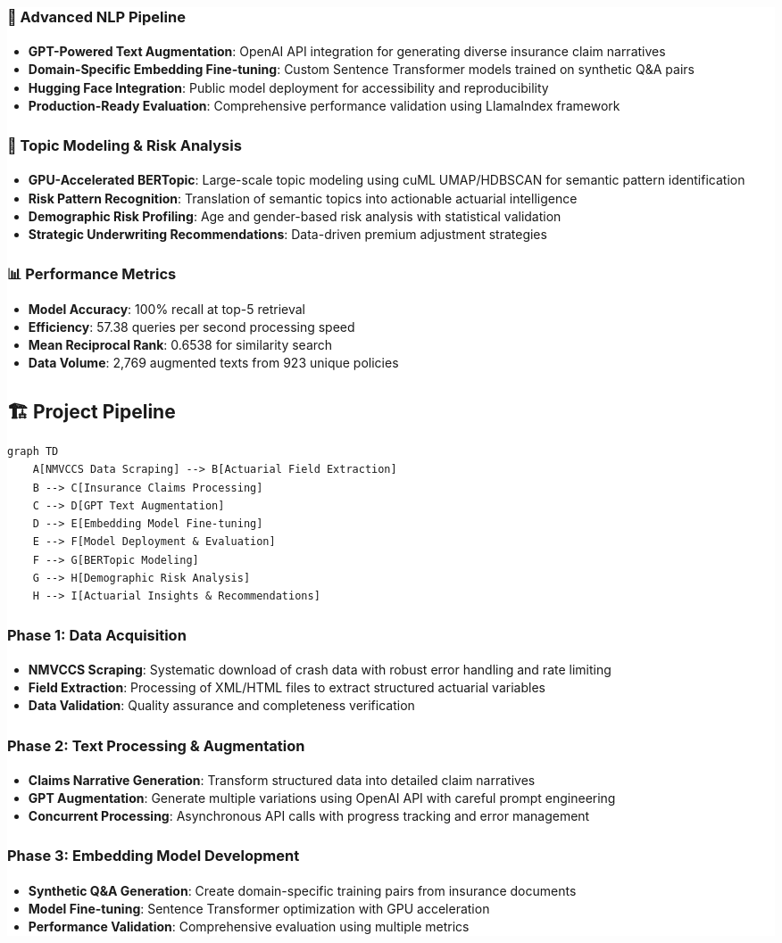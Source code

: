 ### 🤖 Advanced NLP Pipeline
- **GPT-Powered Text Augmentation**: OpenAI API integration for generating diverse insurance claim narratives
- **Domain-Specific Embedding Fine-tuning**: Custom Sentence Transformer models trained on synthetic Q&A pairs
- **Hugging Face Integration**: Public model deployment for accessibility and reproducibility
- **Production-Ready Evaluation**: Comprehensive performance validation using LlamaIndex framework

### 🧠 Topic Modeling & Risk Analysis
- **GPU-Accelerated BERTopic**: Large-scale topic modeling using cuML UMAP/HDBSCAN for semantic pattern identification
- **Risk Pattern Recognition**: Translation of semantic topics into actionable actuarial intelligence
- **Demographic Risk Profiling**: Age and gender-based risk analysis with statistical validation
- **Strategic Underwriting Recommendations**: Data-driven premium adjustment strategies

### 📊 Performance Metrics
- **Model Accuracy**: 100% recall at top-5 retrieval
- **Efficiency**: 57.38 queries per second processing speed
- **Mean Reciprocal Rank**: 0.6538 for similarity search
- **Data Volume**: 2,769 augmented texts from 923 unique policies

## 🏗️ Project Pipeline

```mermaid
graph TD
    A[NMVCCS Data Scraping] --> B[Actuarial Field Extraction]
    B --> C[Insurance Claims Processing]
    C --> D[GPT Text Augmentation]
    D --> E[Embedding Model Fine-tuning]
    E --> F[Model Deployment & Evaluation]
    F --> G[BERTopic Modeling]
    G --> H[Demographic Risk Analysis]
    H --> I[Actuarial Insights & Recommendations]
```

### Phase 1: Data Acquisition
- **NMVCCS Scraping**: Systematic download of crash data with robust error handling and rate limiting
- **Field Extraction**: Processing of XML/HTML files to extract structured actuarial variables
- **Data Validation**: Quality assurance and completeness verification

### Phase 2: Text Processing & Augmentation
- **Claims Narrative Generation**: Transform structured data into detailed claim narratives
- **GPT Augmentation**: Generate multiple variations using OpenAI API with careful prompt engineering
- **Concurrent Processing**: Asynchronous API calls with progress tracking and error management

### Phase 3: Embedding Model Development
- **Synthetic Q&A Generation**: Create domain-specific training pairs from insurance documents
- **Model Fine-tuning**: Sentence Transformer optimization with GPU acceleration
- **Performance Validation**: Comprehensive evaluation using multiple metrics
